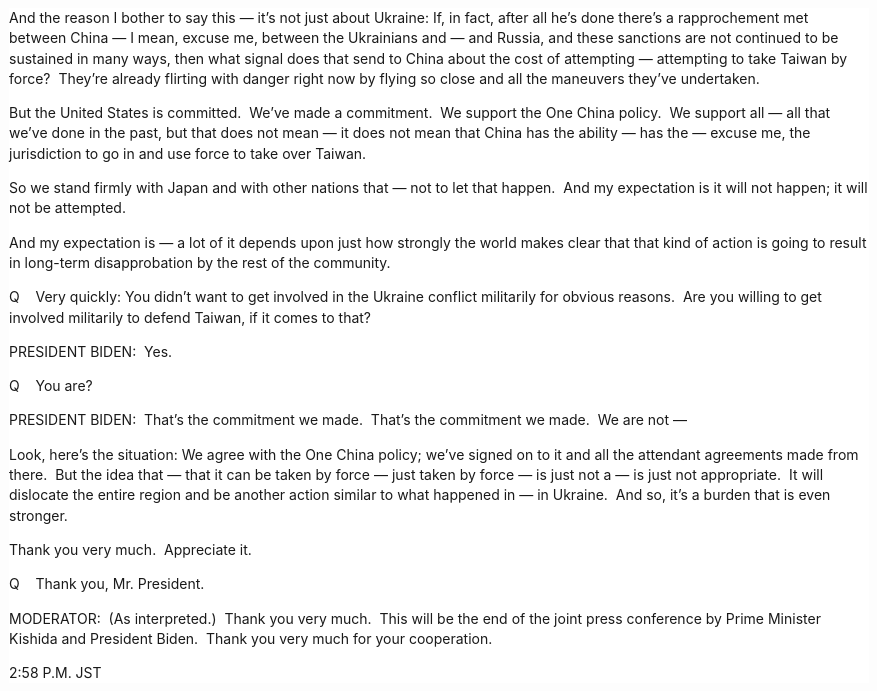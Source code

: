 And the reason I bother to say this — it’s not just about Ukraine: If,
in fact, after all he’s done there’s a rapprochement met between China —
I mean, excuse me, between the Ukrainians and — and Russia, and these
sanctions are not continued to be sustained in many ways, then what
signal does that send to China about the cost of attempting — attempting
to take Taiwan by force?  They’re already flirting with danger right now
by flying so close and all the maneuvers they’ve undertaken.   
  
But the United States is committed.  We’ve made a commitment.  We
support the One China policy.  We support all — all that we’ve done in
the past, but that does not mean — it does not mean that China has the
ability — has the — excuse me, the jurisdiction to go in and use force
to take over Taiwan.   
  
So we stand firmly with Japan and with other nations that — not to let
that happen.  And my expectation is it will not happen; it will not be
attempted.   
  
And my expectation is — a lot of it depends upon just how strongly the
world makes clear that that kind of action is going to result in
long-term disapprobation by the rest of the community.  
  
Q    Very quickly: You didn’t want to get involved in the Ukraine
conflict militarily for obvious reasons.  Are you willing to get
involved militarily to defend Taiwan, if it comes to that?  
  
PRESIDENT BIDEN:  Yes.  
  
Q    You are?  
  
PRESIDENT BIDEN:  That’s the commitment we made.  That’s the commitment
we made.  We are not —  
  
Look, here’s the situation: We agree with the One China policy; we’ve
signed on to it and all the attendant agreements made from there.  But
the idea that — that it can be taken by force — just taken by force — is
just not a — is just not appropriate.  It will dislocate the entire
region and be another action similar to what happened in — in Ukraine. 
And so, it’s a burden that is even stronger.   
  
Thank you very much.  Appreciate it.   
  
Q    Thank you, Mr. President.  
  
MODERATOR:  (As interpreted.)  Thank you very much.  This will be the
end of the joint press conference by Prime Minister Kishida and
President Biden.  Thank you very much for your cooperation.   
  
2:58 P.M. JST
